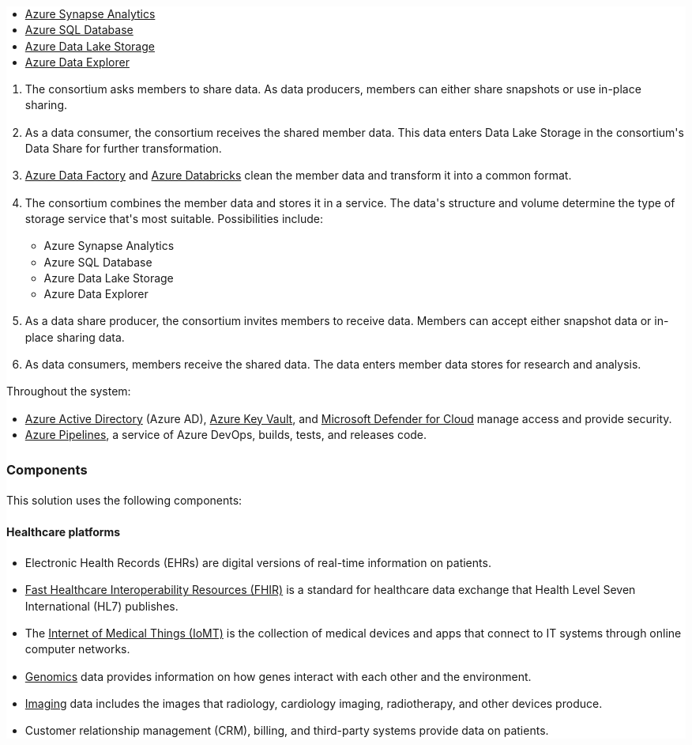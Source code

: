    - [Azure Synapse Analytics][What is Azure Synapse Analytics?]
   - [Azure SQL Database][What is Azure SQL Database?]
   - [Azure Data Lake Storage][Introduction to Azure Data Lake Storage Gen2]
   - [Azure Data Explorer][What is Azure Data Explorer?]

1. The consortium asks members to share data. As data producers, members can either share snapshots or use in-place sharing.

1. As a data consumer, the consortium receives the shared member data. This data enters Data Lake Storage in the consortium's Data Share for further transformation.

1. [Azure Data Factory][What is Azure Data Factory?] and [Azure Databricks][What is Azure Databricks?] clean the member data and transform it into a common format.

1. The consortium combines the member data and stores it in a service. The data's structure and volume determine the type of storage service that's most suitable. Possibilities include:

   - Azure Synapse Analytics
   - Azure SQL Database
   - Azure Data Lake Storage
   - Azure Data Explorer

1. As a data share producer, the consortium invites members to receive data. Members can accept either snapshot data or in-place sharing data.

1. As data consumers, members receive the shared data. The data enters member data stores for research and analysis.

Throughout the system:

- [Azure Active Directory][What is Azure Active Directory?] (Azure AD), [Azure Key Vault][About Azure Key Vault], and [Microsoft Defender for Cloud](/azure/defender-for-cloud/defender-for-cloud-introduction) manage access and provide security.
- [Azure Pipelines](/azure/devops/pipelines/get-started/what-is-azure-pipelines), a service of Azure DevOps, builds, tests, and releases code.

### Components

This solution uses the following components:

#### Healthcare platforms

- Electronic Health Records (EHRs) are digital versions of real-time information on patients.

- [Fast Healthcare Interoperability Resources (FHIR)][Fast Healthcare Interoperability Resources (FHIR)] is a standard for healthcare data exchange that Health Level Seven International (HL7) publishes.

- The [Internet of Medical Things (IoMT)][Internet of Medical Things (IoMT)] is the collection of medical devices and apps that connect to IT systems through online computer networks.

- [Genomics][Genomics] data provides information on how genes interact with each other and the environment.

- [Imaging][Imaging] data includes the images that radiology, cardiology imaging, radiotherapy, and other devices produce.

- Customer relationship management (CRM), billing, and third-party systems provide data on patients.


[About Azure Key Vault]: /azure/key-vault/general/overview
[Access control lists (ACLs) in Azure Data Lake Storage Gen2]: /azure/storage/blobs/data-lake-storage-access-control
[Azure API for FHIR]: https://azure.microsoft.com/services/azure-api-for-fhir/
[Azure Data Explorer interactive analytics]: ../../solution-ideas/articles/interactive-azure-data-explorer.yml
[Azure Disk Encryption for virtual machines and virtual machine scale sets]: /azure/security/fundamentals/azure-disk-encryption-vms-vmss
[Azure IoT Connector]: /azure/healthcare-apis/fhir/overview#azure-iot-connector-for-fhir-preview
[Azure pricing calculator]: https://azure.microsoft.com/pricing/calculator/
[Clinical insights with Microsoft Cloud for Healthcare]: ../mch-health/medical-data-insights.yml
[Confidential computing on a healthcare platform]: ../confidential/healthcare-inference.yml
[Fast Healthcare Interoperability Resources (FHIR)]: https://www.hl7.org/fhir/index.html
[Genomics]: https://www.genome.gov/about-genomics/fact-sheets/A-Brief-Guide-to-Genomics
[High availability of Azure Data Explorer]: /azure/data-explorer/business-continuity-overview#high-availability-of-azure-data-explorer
[High availability for Azure SQL Database and SQL Managed Instance]: /azure/azure-sql/database/high-availability-sla
[High availability for Azure Synapse Analytics]: /azure/cloud-adoption-framework/migrate/azure-best-practices/analytics/azure-synapse
[Imaging]: https://www.dicomstandard.org/
[Internet of Medical Things (IoMT)]: https://azure.microsoft.com/overview/iot/industry/healthcare/#use-cases
[Introduction to Azure Data Lake Storage Gen2]: /azure/storage/blobs/data-lake-storage-introduction
[Medical data storage solutions]: ../../solution-ideas/articles/medical-data-storage.yml
[Microsoft DICOM]: https://github.com/microsoft/dicom-server
[Microsoft Genomics]: https://azure.microsoft.com/services/genomics
[Modern data warehouse architecture]: ../../solution-ideas/articles/enterprise-data-warehouse.yml
[An overview of Azure SQL Database and SQL Managed Instance security capabilities]: /azure/azure-sql/database/security-overview
[Security in Azure Data Explorer]: /azure/data-explorer/security
[Securing your Data Warehouse with Azure Synapse Analytics]: https://azure.microsoft.com/resources/videos/securing-your-data-warehouse-with-azure-synapse-analytics
[Security overview for Azure Data Share]: /azure/data-share/security
[Supported data stores in Azure Data Share]: /azure/data-share/supported-data-stores
[What is Azure Active Directory?]: /azure/active-directory/fundamentals/active-directory-whatis
[What is Azure Data Factory?]: /azure/data-factory/introduction
[What is Azure Data Explorer?]: /azure/data-explorer/data-explorer-overview
[What is Azure Data Share?]: /azure/data-share/overview
[What is Azure Databricks?]: /azure/databricks/scenarios/what-is-azure-databricks
[What is Azure DevOps?]: /azure/devops/user-guide/what-is-azure-devops
[What is Azure Pipelines?]: /azure/devops/pipelines/get-started/what-is-azure-pipelines
[What is Azure SQL Database?]: /azure/azure-sql/database/sql-database-paas-overview
[What is Azure Synapse Analytics?]: /azure/synapse-analytics/overview-what-is
[What is Microsoft Cloud for Healthcare?]: /industry/healthcare/overview